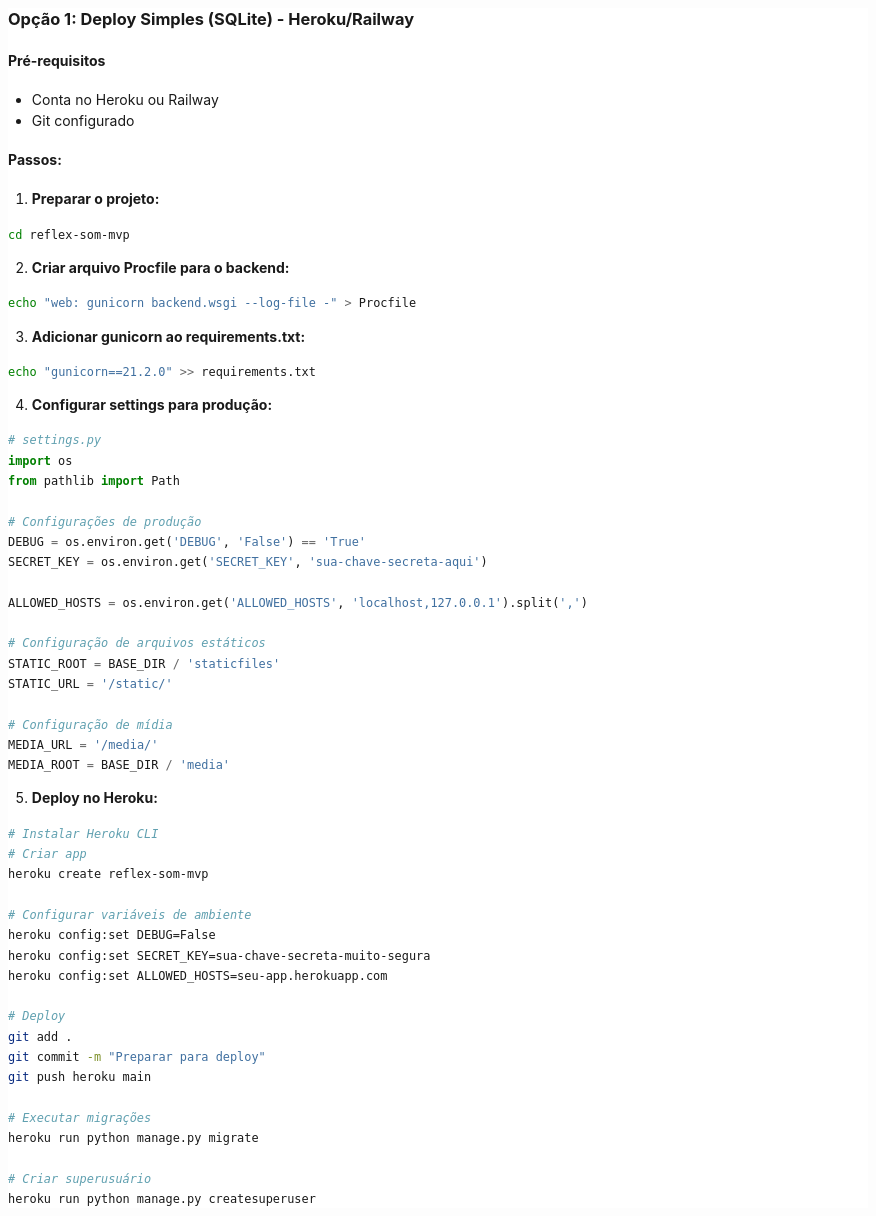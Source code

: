 ### Opção 1: Deploy Simples (SQLite) - Heroku/Railway

#### Pré-requisitos
- Conta no Heroku ou Railway
- Git configurado

#### Passos:

1. **Preparar o projeto:**
```bash
cd reflex-som-mvp
```

2. **Criar arquivo Procfile para o backend:**
```bash
echo "web: gunicorn backend.wsgi --log-file -" > Procfile
```

3. **Adicionar gunicorn ao requirements.txt:**
```bash
echo "gunicorn==21.2.0" >> requirements.txt
```

4. **Configurar settings para produção:**
```python
# settings.py
import os
from pathlib import Path

# Configurações de produção
DEBUG = os.environ.get('DEBUG', 'False') == 'True'
SECRET_KEY = os.environ.get('SECRET_KEY', 'sua-chave-secreta-aqui')

ALLOWED_HOSTS = os.environ.get('ALLOWED_HOSTS', 'localhost,127.0.0.1').split(',')

# Configuração de arquivos estáticos
STATIC_ROOT = BASE_DIR / 'staticfiles'
STATIC_URL = '/static/'

# Configuração de mídia
MEDIA_URL = '/media/'
MEDIA_ROOT = BASE_DIR / 'media'
```

5. **Deploy no Heroku:**
```bash
# Instalar Heroku CLI
# Criar app
heroku create reflex-som-mvp

# Configurar variáveis de ambiente
heroku config:set DEBUG=False
heroku config:set SECRET_KEY=sua-chave-secreta-muito-segura
heroku config:set ALLOWED_HOSTS=seu-app.herokuapp.com

# Deploy
git add .
git commit -m "Preparar para deploy"
git push heroku main

# Executar migrações
heroku run python manage.py migrate

# Criar superusuário
heroku run python manage.py createsuperuser
```
